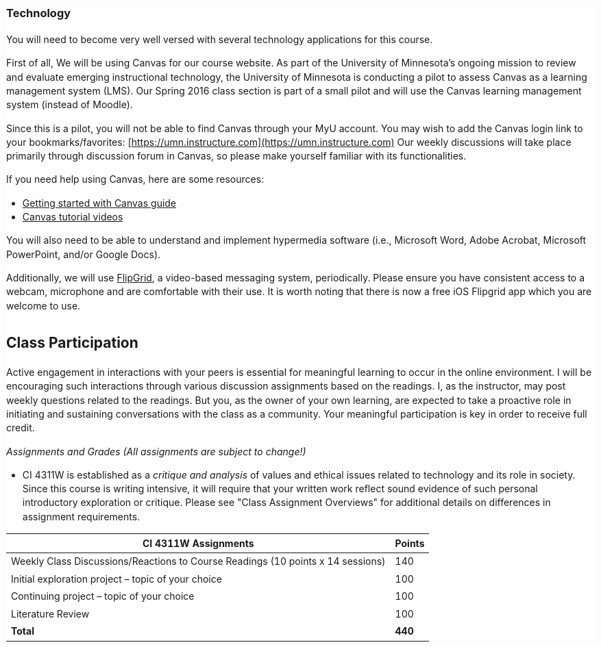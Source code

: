 ### Technology

You will need to become very well versed with several technology applications for this course. 

First of all, We will be using Canvas for our course website. As part of the University of Minnesota’s ongoing mission to review and evaluate emerging instructional technology, the University of Minnesota is conducting a pilot to assess Canvas as a learning management system (LMS). Our Spring 2016 class section is part of a small pilot and will use the Canvas learning management system (instead of Moodle).  

Since this is a pilot, you will not be able to find Canvas through your MyU account. You may wish to add the Canvas login link to your bookmarks/favorites: [https://umn.instructure.com](https://umn.instructure.com)  Our weekly discussions will take place primarily through discussion forum in Canvas, so please make yourself familiar with its functionalities.

If you need help using Canvas, here are some resources:
- [Getting started with Canvas guide](https://docs.google.com/document/d/1Ev4biQGpw4TqnNc8JhzLy1FohSGIGOEX4m8zaKeBm7A/edit#bookmark=id.tsola6hjhex)
- [Canvas tutorial videos](https://umn.instructure.com/courses/54/pages/canvas-student-tour-videos)

You will also need to be able to understand and implement hypermedia software (i.e., Microsoft Word, Adobe Acrobat, Microsoft PowerPoint, and/or Google Docs). 

Additionally, we will use [FlipGrid](http://flipgrid.com/info/), a video-based messaging system, periodically. Please ensure you have consistent access to a webcam, microphone and are comfortable with their use.  It is worth noting that there is now a free iOS Flipgrid app which you are welcome to use.


## Class Participation

Active engagement in interactions with your peers is essential for meaningful learning to occur in the online environment.  I will be encouraging such interactions through various discussion assignments based on the readings. I, as the instructor, may post weekly questions related to the readings. But you, as the owner of your own learning, are expected to take a proactive role in initiating and sustaining conversations with the class as a community. Your meaningful participation is key in order to receive full credit. 

*Assignments and Grades (All assignments are subject to change!)*

- CI 4311W is established as a *critique and analysis* of values and ethical issues related to technology and its role in society.   Since this course is writing intensive, it will require that your written work reflect sound evidence of such personal introductory exploration or critique.  Please see "Class Assignment Overviews" for additional details on differences in assignment requirements.   


| **CI 4311W Assignments**                                                        | **Points**  |
|---------------------------------------------------------------------------------|-------------|
| Weekly Class Discussions/Reactions to Course Readings (10 points x 14 sessions) | 140         |
| Initial exploration project – topic of your choice                                          | 100         |
| Continuing project – topic of your choice                                       | 100         |
| Literature Review                                                               | 100         |
| **Total**                                                                       | **440**     |

